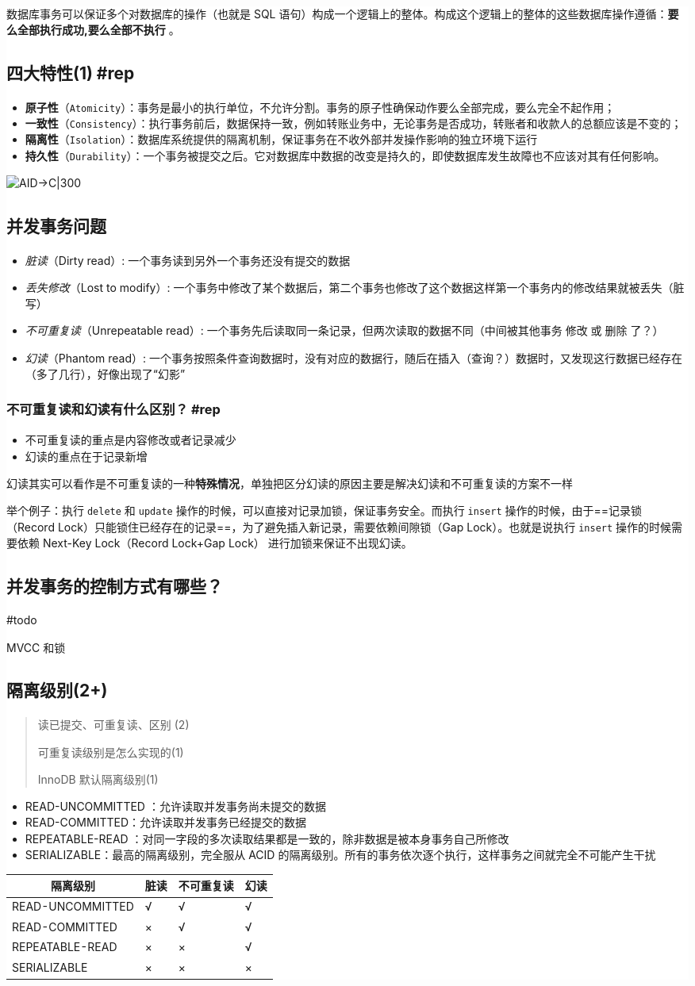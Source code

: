 数据库事务可以保证多个对数据库的操作（也就是 SQL 语句）构成一个逻辑上的整体。构成这个逻辑上的整体的这些数据库操作遵循：**要么全部执行成功,要么全部不执行** 。

## 四大特性(1) #rep

- **原子性**（`Atomicity`）：事务是最小的执行单位，不允许分割。事务的原子性确保动作要么全部完成，要么完全不起作用；
- **一致性**（`Consistency`）：执行事务前后，数据保持一致，例如转账业务中，无论事务是否成功，转账者和收款人的总额应该是不变的；
- **隔离性**（`Isolation`）：数据库系统提供的隔离机制，保证事务在不收外部并发操作影响的独立环境下运行
- **持久性**（`Durability`）：一个事务被提交之后。它对数据库中数据的改变是持久的，即使数据库发生故障也不应该对其有任何影响。

![AID->C|300](https://oss.javaguide.cn/github/javaguide/mysql/AID-%3EC.png)

## 并发事务问题

- _脏读_（Dirty read）: 一个事务读到另外一个事务还没有提交的数据

- _丢失修改_（Lost to modify）: 一个事务中修改了某个数据后，第二个事务也修改了这个数据这样第一个事务内的修改结果就被丢失（脏写）

- _不可重复读_（Unrepeatable read）: 一个事务先后读取同一条记录，但两次读取的数据不同（中间被其他事务 修改 或 删除 了？）

- _幻读_（Phantom read）: 一个事务按照条件查询数据时，没有对应的数据行，随后在插入（查询？）数据时，又发现这行数据已经存在（多了几行），好像出现了“幻影”

### 不可重复读和幻读有什么区别？ #rep

- 不可重复读的重点是内容修改或者记录减少
- 幻读的重点在于记录新增

幻读其实可以看作是不可重复读的一种**特殊情况**，单独把区分幻读的原因主要是解决幻读和不可重复读的方案不一样

举个例子：执行 `delete` 和 `update` 操作的时候，可以直接对记录加锁，保证事务安全。而执行 `insert` 操作的时候，由于==记录锁（Record Lock）只能锁住已经存在的记录==，为了避免插入新记录，需要依赖间隙锁（Gap Lock）。也就是说执行 `insert` 操作的时候需要依赖 Next-Key Lock（Record Lock+Gap Lock） 进行加锁来保证不出现幻读。

## 并发事务的控制方式有哪些？

#todo 

MVCC 和锁

## 隔离级别(2+)

> 读已提交、可重复读、区别 (2)
> 
> 可重复读级别是怎么实现的(1)
> 
> InnoDB 默认隔离级别(1)

- READ-UNCOMMITTED ：允许读取并发事务尚未提交的数据
- READ-COMMITTED：允许读取并发事务已经提交的数据
- REPEATABLE-READ ：对同一字段的多次读取结果都是一致的，除非数据是被本身事务自己所修改
- SERIALIZABLE：最高的隔离级别，完全服从 ACID 的隔离级别。所有的事务依次逐个执行，这样事务之间就完全不可能产生干扰

|隔离级别|脏读|不可重复读|幻读|
|---|---|---|---|
|READ-UNCOMMITTED|√|√|√|
|READ-COMMITTED|×|√|√|
|REPEATABLE-READ|×|×|√|
|SERIALIZABLE|×|×|×|
